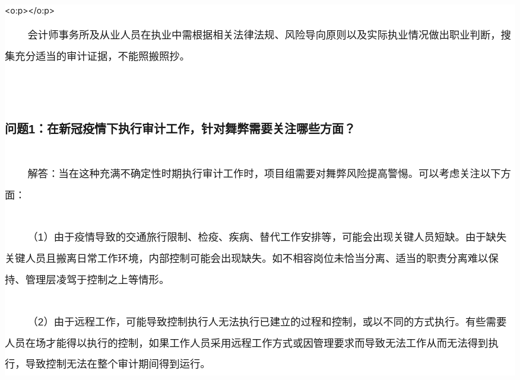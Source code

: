 <o:p></o:p></SPAN></P>
<P class=MsoNormal 
style="MARGIN: 0cm 0cm 0pt; LINE-HEIGHT: 26pt; mso-margin-top-alt: auto; mso-margin-bottom-alt: auto"><SPAN 
style='FONT-SIZE: 13pt; FONT-FAMILY: "微软雅黑",sans-serif; mso-bidi-language: #0400; mso-ansi-language: ZH-CN; mso-bidi-font-family: 微软雅黑'>&nbsp;&nbsp;&nbsp;&nbsp;&nbsp;&nbsp;&nbsp; 
会计师事务所及从业人员在执业中需根据相关法律法规、风险导向原则以及实际执业情况做出职业判断，搜集充分适当的审计证据，不能照搬照抄。 
<o:p></o:p></SPAN></P>
<P class=divSection1 
style="MARGIN: 0cm 0cm 0pt; LINE-HEIGHT: 26pt; mso-margin-top-alt: auto; mso-margin-bottom-alt: auto"><SPAN 
style='FONT-SIZE: 13pt; FONT-FAMILY: "微软雅黑",sans-serif; mso-bidi-language: #0400; mso-ansi-language: ZH-CN; mso-bidi-font-family: 微软雅黑'>&nbsp;&nbsp;&nbsp;&nbsp;&nbsp;&nbsp;&nbsp; 
<o:p></o:p></SPAN></P>
<P class=divSection1 
style="MARGIN: 0cm 0cm 0pt; LINE-HEIGHT: 26pt; mso-margin-top-alt: auto; mso-margin-bottom-alt: auto"><SPAN 
style='FONT-SIZE: 13pt; FONT-FAMILY: "微软雅黑",sans-serif; mso-bidi-language: #0400; mso-ansi-language: ZH-CN; mso-bidi-font-family: 微软雅黑'>&nbsp;&nbsp;&nbsp;&nbsp;&nbsp;&nbsp;&nbsp; 
<o:p></o:p></SPAN></P>
<H3 
style="PAGE-BREAK-AFTER: auto; MARGIN: 12pt 0cm 3pt; LINE-HEIGHT: 26pt; mso-margin-top-alt: auto; mso-margin-bottom-alt: auto"><SPAN 
style='FONT-SIZE: 15pt; FONT-FAMILY: "微软雅黑",sans-serif; mso-bidi-language: #0400; mso-ansi-language: ZH-CN; mso-bidi-font-family: 微软雅黑'>问题1：在新冠疫情下执行审计工作，针对舞弊需要关注哪些方面？<o:p></o:p></SPAN></H3>
<P class=divSection1 
style="MARGIN: 0cm 0cm 0pt; LINE-HEIGHT: 26pt; mso-margin-top-alt: auto; mso-margin-bottom-alt: auto"><SPAN 
style='FONT-SIZE: 13pt; FONT-FAMILY: "微软雅黑",sans-serif; mso-bidi-language: #0400; mso-ansi-language: ZH-CN; mso-bidi-font-family: 微软雅黑'>&nbsp;&nbsp; 
<o:p></o:p></SPAN></P>
<P class=divSection1 
style="MARGIN: 0cm 0cm 0pt; LINE-HEIGHT: 26pt; mso-margin-top-alt: auto; mso-margin-bottom-alt: auto"><SPAN 
style='FONT-SIZE: 13pt; FONT-FAMILY: "微软雅黑",sans-serif; mso-bidi-language: #0400; mso-ansi-language: ZH-CN; mso-bidi-font-family: 微软雅黑'>&nbsp;&nbsp;&nbsp;&nbsp;&nbsp;&nbsp;&nbsp; 
解答：当在这种充满不确定性时期执行审计工作时，项目组需要对舞弊风险提高警惕。可以考虑关注以下方面： <o:p></o:p></SPAN></P>
<P class=divSection1 
style="MARGIN: 0cm 0cm 0pt; LINE-HEIGHT: 26pt; mso-margin-top-alt: auto; mso-margin-bottom-alt: auto"><SPAN 
style='FONT-SIZE: 13pt; FONT-FAMILY: "微软雅黑",sans-serif; mso-bidi-language: #0400; mso-ansi-language: ZH-CN; mso-bidi-font-family: 微软雅黑'>&nbsp;&nbsp;&nbsp;&nbsp;&nbsp;&nbsp;&nbsp; 
<o:p></o:p></SPAN></P>
<P class=divSection1 
style="MARGIN: 0cm 0cm 0pt; LINE-HEIGHT: 26pt; mso-margin-top-alt: auto; mso-margin-bottom-alt: auto"><SPAN 
style='FONT-SIZE: 13pt; FONT-FAMILY: "微软雅黑",sans-serif; mso-bidi-language: #0400; mso-ansi-language: ZH-CN; mso-bidi-font-family: 微软雅黑'>&nbsp;&nbsp;&nbsp;&nbsp;&nbsp;&nbsp;&nbsp; 
（1）由于疫情导致的交通旅行限制、检疫、疾病、替代工作安排等，可能会出现关键人员短缺。由于缺失关键人员且搬离日常工作环境，内部控制可能会出现缺失。如不相容岗位未恰当分离、适当的职责分离难以保持、管理层凌驾于控制之上等情形。 
<o:p></o:p></SPAN></P>
<P class=divSection1 
style="MARGIN: 0cm 0cm 0pt; LINE-HEIGHT: 26pt; mso-margin-top-alt: auto; mso-margin-bottom-alt: auto"><SPAN 
style='FONT-SIZE: 13pt; FONT-FAMILY: "微软雅黑",sans-serif; mso-bidi-language: #0400; mso-ansi-language: ZH-CN; mso-bidi-font-family: 微软雅黑'>&nbsp;&nbsp;&nbsp;&nbsp;&nbsp;&nbsp;&nbsp; 
&nbsp;&nbsp; <o:p></o:p></SPAN></P>
<P class=divSection1 
style="MARGIN: 0cm 0cm 0pt; LINE-HEIGHT: 26pt; mso-margin-top-alt: auto; mso-margin-bottom-alt: auto"><SPAN 
style='FONT-SIZE: 13pt; FONT-FAMILY: "微软雅黑",sans-serif; mso-bidi-language: #0400; mso-ansi-language: ZH-CN; mso-bidi-font-family: 微软雅黑'>&nbsp;&nbsp;&nbsp;&nbsp;&nbsp;&nbsp;&nbsp; 
（2）由于远程工作，可能导致控制执行人无法执行已建立的过程和控制，或以不同的方式执行。有些需要人员在场才能得以执行的控制，如果工作人员采用远程工作方式或因管理要求而导致无法工作从而无法得到执行，导致控制无法在整个审计期间得到运行。 